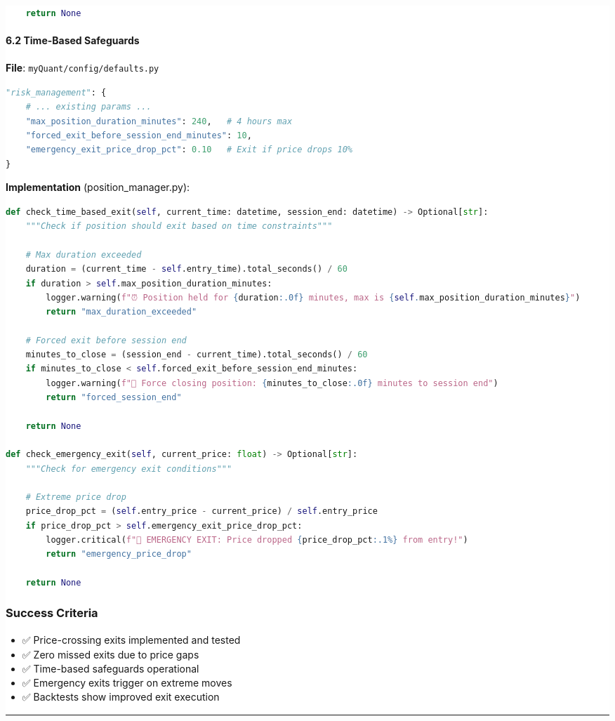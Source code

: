 ```python
    return None
```

#### 6.2 Time-Based Safeguards

**File**: `myQuant/config/defaults.py`

```python
"risk_management": {
    # ... existing params ...
    "max_position_duration_minutes": 240,   # 4 hours max
    "forced_exit_before_session_end_minutes": 10,
    "emergency_exit_price_drop_pct": 0.10   # Exit if price drops 10%
}
```

**Implementation** (position_manager.py):
```python
def check_time_based_exit(self, current_time: datetime, session_end: datetime) -> Optional[str]:
    """Check if position should exit based on time constraints"""
    
    # Max duration exceeded
    duration = (current_time - self.entry_time).total_seconds() / 60
    if duration > self.max_position_duration_minutes:
        logger.warning(f"⏰ Position held for {duration:.0f} minutes, max is {self.max_position_duration_minutes}")
        return "max_duration_exceeded"
    
    # Forced exit before session end
    minutes_to_close = (session_end - current_time).total_seconds() / 60
    if minutes_to_close < self.forced_exit_before_session_end_minutes:
        logger.warning(f"🔔 Force closing position: {minutes_to_close:.0f} minutes to session end")
        return "forced_session_end"
    
    return None

def check_emergency_exit(self, current_price: float) -> Optional[str]:
    """Check for emergency exit conditions"""
    
    # Extreme price drop
    price_drop_pct = (self.entry_price - current_price) / self.entry_price
    if price_drop_pct > self.emergency_exit_price_drop_pct:
        logger.critical(f"🚨 EMERGENCY EXIT: Price dropped {price_drop_pct:.1%} from entry!")
        return "emergency_price_drop"
    
    return None
```

### Success Criteria
- ✅ Price-crossing exits implemented and tested
- ✅ Zero missed exits due to price gaps
- ✅ Time-based safeguards operational
- ✅ Emergency exits trigger on extreme moves
- ✅ Backtests show improved exit execution

---